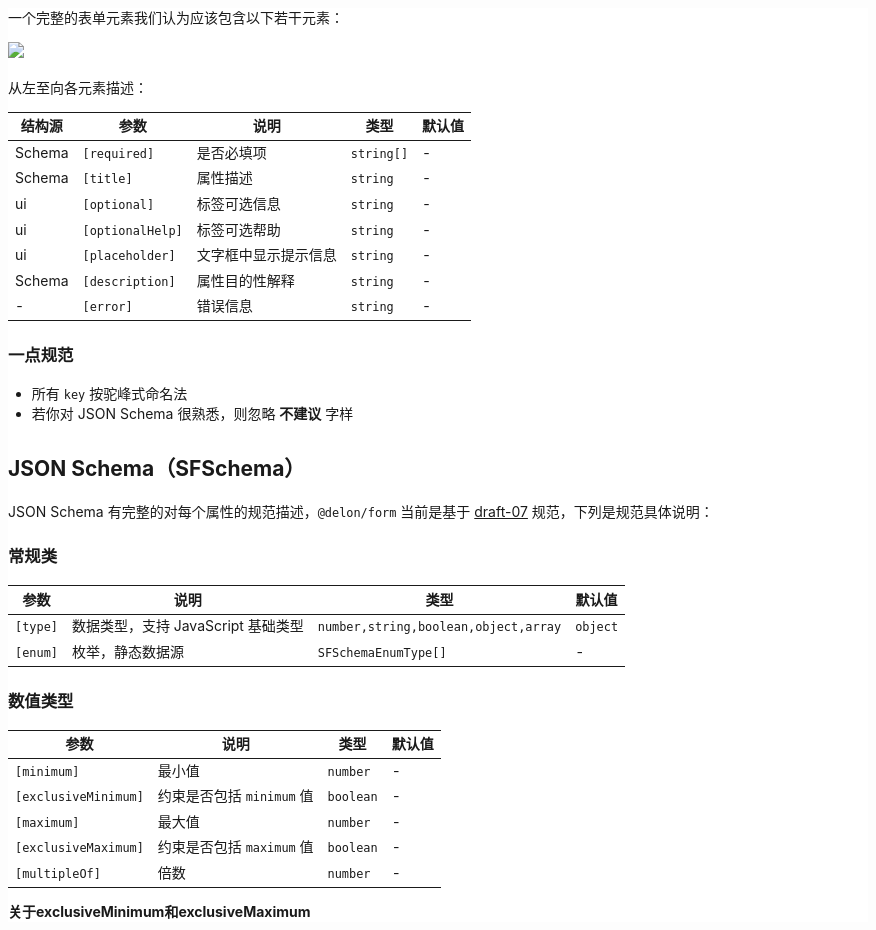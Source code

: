 一个完整的表单元素我们认为应该包含以下若干元素：

![](./assets/img/form-input.png)

从左至向各元素描述：

| 结构源 | 参数          | 说明                 | 类型       | 默认值 |
|--------|---------------|----------------------|------------|--------|
| Schema | `[required]`      | 是否必填项           | `string[]` | -      |
| Schema | `[title]`         | 属性描述             | `string`   | -      |
| ui     | `[optional]`      | 标签可选信息         | `string`   | -      |
| ui     | `[optionalHelp]` | 标签可选帮助         | `string`   | -      |
| ui     | `[placeholder]`   | 文字框中显示提示信息 | `string`   | -      |
| Schema | `[description]`   | 属性目的性解释       | `string`   | -      |
| -      | `[error]`         | 错误信息             | `string`   | -      |

### 一点规范

- 所有 `key` 按驼峰式命名法
- 若你对 JSON Schema 很熟悉，则忽略 **不建议** 字样

## JSON Schema（SFSchema）

JSON Schema 有完整的对每个属性的规范描述，`@delon/form` 当前是基于 [draft-07](http://json-schema.org/) 规范，下列是规范具体说明：

### 常规类

| 参数 | 说明                              | 类型                                 | 默认值   |
|------|-----------------------------------|--------------------------------------|----------|
| `[type]` | 数据类型，支持 JavaScript 基础类型 | `number,string,boolean,object,array` | `object` |
| `[enum]` | 枚举，静态数据源                   | `SFSchemaEnumType[]`                 | -        |

### 数值类型

| 参数             | 说明                      | 类型      | 默认值 |
|------------------|---------------------------|-----------|--------|
| `[minimum]`          | 最小值                    | `number`  | -      |
| `[exclusiveMinimum]` | 约束是否包括 `minimum` 值 | `boolean` | -      |
| `[maximum]`          | 最大值                    | `number`  | -      |
| `[exclusiveMaximum]` | 约束是否包括 `maximum` 值 | `boolean` | -      |
| `[multipleOf]`       | 倍数                      | `number`  | -      |

**关于exclusiveMinimum和exclusiveMaximum**
